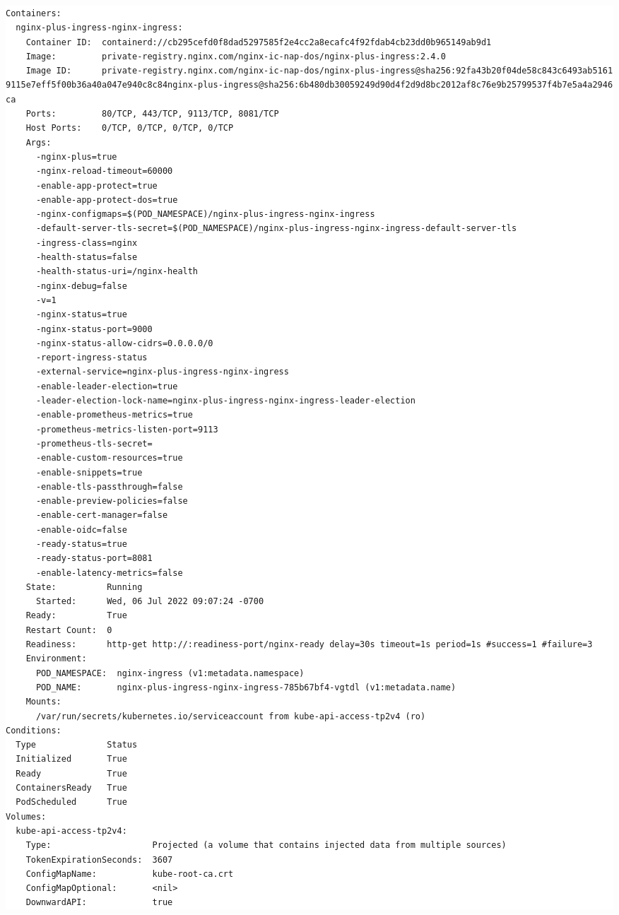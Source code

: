    Containers:
      nginx-plus-ingress-nginx-ingress:
        Container ID:  containerd://cb295cefd0f8dad5297585f2e4cc2a8ecafc4f92fdab4cb23dd0b965149ab9d1
        Image:         private-registry.nginx.com/nginx-ic-nap-dos/nginx-plus-ingress:2.4.0
        Image ID:      private-registry.nginx.com/nginx-ic-nap-dos/nginx-plus-ingress@sha256:92fa43b20f04de58c843c6493ab51619115e7eff5f00b36a40a047e940c8c84nginx-plus-ingress@sha256:6b480db30059249d90d4f2d9d8bc2012af8c76e9b25799537f4b7e5a4a2946ca
        Ports:         80/TCP, 443/TCP, 9113/TCP, 8081/TCP
        Host Ports:    0/TCP, 0/TCP, 0/TCP, 0/TCP
        Args:
          -nginx-plus=true
          -nginx-reload-timeout=60000
          -enable-app-protect=true
          -enable-app-protect-dos=true
          -nginx-configmaps=$(POD_NAMESPACE)/nginx-plus-ingress-nginx-ingress
          -default-server-tls-secret=$(POD_NAMESPACE)/nginx-plus-ingress-nginx-ingress-default-server-tls
          -ingress-class=nginx
          -health-status=false
          -health-status-uri=/nginx-health
          -nginx-debug=false
          -v=1
          -nginx-status=true
          -nginx-status-port=9000
          -nginx-status-allow-cidrs=0.0.0.0/0
          -report-ingress-status
          -external-service=nginx-plus-ingress-nginx-ingress
          -enable-leader-election=true
          -leader-election-lock-name=nginx-plus-ingress-nginx-ingress-leader-election
          -enable-prometheus-metrics=true
          -prometheus-metrics-listen-port=9113
          -prometheus-tls-secret=
          -enable-custom-resources=true
          -enable-snippets=true
          -enable-tls-passthrough=false
          -enable-preview-policies=false
          -enable-cert-manager=false
          -enable-oidc=false
          -ready-status=true
          -ready-status-port=8081
          -enable-latency-metrics=false
        State:          Running
          Started:      Wed, 06 Jul 2022 09:07:24 -0700
        Ready:          True
        Restart Count:  0
        Readiness:      http-get http://:readiness-port/nginx-ready delay=30s timeout=1s period=1s #success=1 #failure=3
        Environment:
          POD_NAMESPACE:  nginx-ingress (v1:metadata.namespace)
          POD_NAME:       nginx-plus-ingress-nginx-ingress-785b67bf4-vgtdl (v1:metadata.name)
        Mounts:
          /var/run/secrets/kubernetes.io/serviceaccount from kube-api-access-tp2v4 (ro)
    Conditions:
      Type              Status
      Initialized       True
      Ready             True
      ContainersReady   True
      PodScheduled      True
    Volumes:
      kube-api-access-tp2v4:
        Type:                    Projected (a volume that contains injected data from multiple sources)
        TokenExpirationSeconds:  3607
        ConfigMapName:           kube-root-ca.crt
        ConfigMapOptional:       <nil>
        DownwardAPI:             true